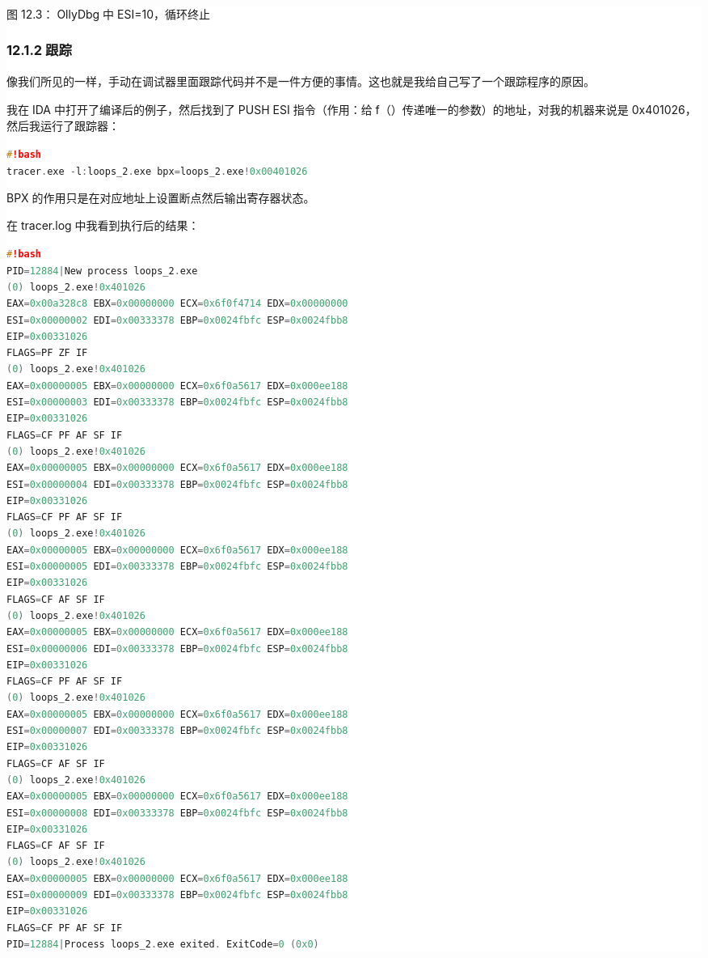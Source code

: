 图 12.3： OllyDbg 中 ESI=10，循环终止

### 12.1.2 跟踪

像我们所见的一样，手动在调试器里面跟踪代码并不是一件方便的事情。这也就是我给自己写了一个跟踪程序的原因。

我在 IDA 中打开了编译后的例子，然后找到了 PUSH ESI 指令（作用：给 f（）传递唯一的参数）的地址，对我的机器来说是 0x401026，然后我运行了跟踪器：

```cpp
#!bash
tracer.exe -l:loops_2.exe bpx=loops_2.exe!0x00401026 
```

BPX 的作用只是在对应地址上设置断点然后输出寄存器状态。

在 tracer.log 中我看到执行后的结果：

```cpp
#!bash
PID=12884|New process loops_2.exe
(0) loops_2.exe!0x401026
EAX=0x00a328c8 EBX=0x00000000 ECX=0x6f0f4714 EDX=0x00000000
ESI=0x00000002 EDI=0x00333378 EBP=0x0024fbfc ESP=0x0024fbb8
EIP=0x00331026
FLAGS=PF ZF IF
(0) loops_2.exe!0x401026
EAX=0x00000005 EBX=0x00000000 ECX=0x6f0a5617 EDX=0x000ee188
ESI=0x00000003 EDI=0x00333378 EBP=0x0024fbfc ESP=0x0024fbb8
EIP=0x00331026
FLAGS=CF PF AF SF IF
(0) loops_2.exe!0x401026
EAX=0x00000005 EBX=0x00000000 ECX=0x6f0a5617 EDX=0x000ee188
ESI=0x00000004 EDI=0x00333378 EBP=0x0024fbfc ESP=0x0024fbb8
EIP=0x00331026
FLAGS=CF PF AF SF IF
(0) loops_2.exe!0x401026
EAX=0x00000005 EBX=0x00000000 ECX=0x6f0a5617 EDX=0x000ee188
ESI=0x00000005 EDI=0x00333378 EBP=0x0024fbfc ESP=0x0024fbb8
EIP=0x00331026
FLAGS=CF AF SF IF
(0) loops_2.exe!0x401026
EAX=0x00000005 EBX=0x00000000 ECX=0x6f0a5617 EDX=0x000ee188
ESI=0x00000006 EDI=0x00333378 EBP=0x0024fbfc ESP=0x0024fbb8
EIP=0x00331026
FLAGS=CF PF AF SF IF
(0) loops_2.exe!0x401026
EAX=0x00000005 EBX=0x00000000 ECX=0x6f0a5617 EDX=0x000ee188
ESI=0x00000007 EDI=0x00333378 EBP=0x0024fbfc ESP=0x0024fbb8
EIP=0x00331026
FLAGS=CF AF SF IF
(0) loops_2.exe!0x401026
EAX=0x00000005 EBX=0x00000000 ECX=0x6f0a5617 EDX=0x000ee188
ESI=0x00000008 EDI=0x00333378 EBP=0x0024fbfc ESP=0x0024fbb8
EIP=0x00331026
FLAGS=CF AF SF IF
(0) loops_2.exe!0x401026
EAX=0x00000005 EBX=0x00000000 ECX=0x6f0a5617 EDX=0x000ee188
ESI=0x00000009 EDI=0x00333378 EBP=0x0024fbfc ESP=0x0024fbb8
EIP=0x00331026
FLAGS=CF PF AF SF IF
PID=12884|Process loops_2.exe exited. ExitCode=0 (0x0) 
```
